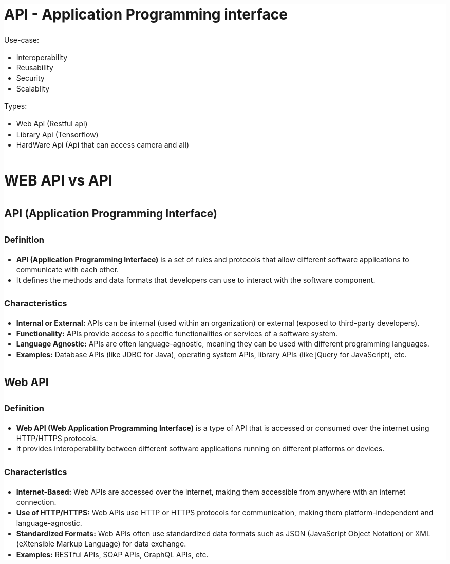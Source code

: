 # API - Application Programming interface

Use-case:

- Interoperability
- Reusability
- Security
- Scalablity

Types:

- Web Api (Restful api)
- Library Api (Tensorflow)
- HardWare Api (Api that can access camera and all)

# WEB API vs API

## API (Application Programming Interface)

### Definition

- **API (Application Programming Interface)** is a set of rules and protocols that allow different software applications to communicate with each other.
- It defines the methods and data formats that developers can use to interact with the software component.

### Characteristics

- **Internal or External:** APIs can be internal (used within an organization) or external (exposed to third-party developers).
- **Functionality:** APIs provide access to specific functionalities or services of a software system.
- **Language Agnostic:** APIs are often language-agnostic, meaning they can be used with different programming languages.
- **Examples:** Database APIs (like JDBC for Java), operating system APIs, library APIs (like jQuery for JavaScript), etc.

## Web API

### Definition

- **Web API (Web Application Programming Interface)** is a type of API that is accessed or consumed over the internet using HTTP/HTTPS protocols.
- It provides interoperability between different software applications running on different platforms or devices.

### Characteristics

- **Internet-Based:** Web APIs are accessed over the internet, making them accessible from anywhere with an internet connection.
- **Use of HTTP/HTTPS:** Web APIs use HTTP or HTTPS protocols for communication, making them platform-independent and language-agnostic.
- **Standardized Formats:** Web APIs often use standardized data formats such as JSON (JavaScript Object Notation) or XML (eXtensible Markup Language) for data exchange.
- **Examples:** RESTful APIs, SOAP APIs, GraphQL APIs, etc.
